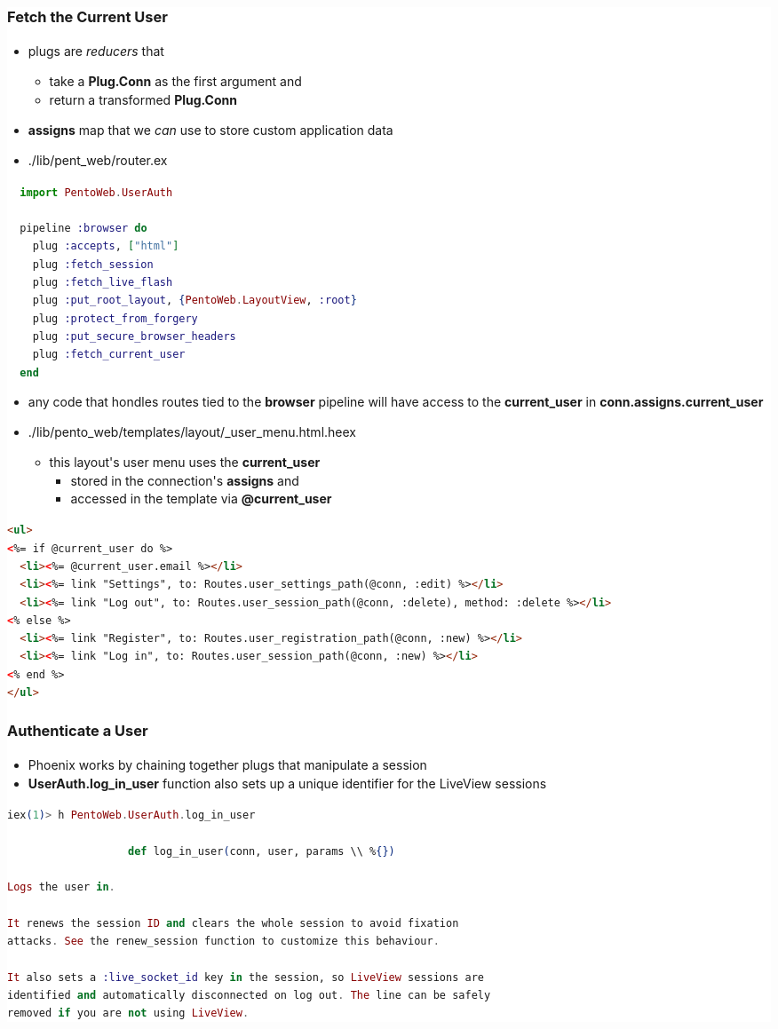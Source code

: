 
### Fetch the Current User
- plugs are *reducers* that
    - take a **Plug.Conn** as the first argument and
    - return a transformed **Plug.Conn**
- **assigns** map that we *can* use to store custom application data


- ./lib/pent_web/router.ex


```elixir
  import PentoWeb.UserAuth

  pipeline :browser do
    plug :accepts, ["html"]
    plug :fetch_session
    plug :fetch_live_flash
    plug :put_root_layout, {PentoWeb.LayoutView, :root}
    plug :protect_from_forgery
    plug :put_secure_browser_headers
    plug :fetch_current_user
  end
```


- any code that hondles routes tied to the **browser** pipeline will have access to the **current_user** in **conn.assigns.current_user**


- ./lib/pento_web/templates/layout/_user_menu.html.heex
    - this layout's user menu uses the **current_user**
        - stored in the connection's **assigns** and
        - accessed in the template via **@current_user**


```html
<ul>
<%= if @current_user do %>
  <li><%= @current_user.email %></li>
  <li><%= link "Settings", to: Routes.user_settings_path(@conn, :edit) %></li>
  <li><%= link "Log out", to: Routes.user_session_path(@conn, :delete), method: :delete %></li>
<% else %>
  <li><%= link "Register", to: Routes.user_registration_path(@conn, :new) %></li>
  <li><%= link "Log in", to: Routes.user_session_path(@conn, :new) %></li>
<% end %>
</ul>
```


### Authenticate a User
- Phoenix works by chaining together plugs that manipulate a session
- **UserAuth.log_in_user** function also sets up a unique identifier for the LiveView sessions

```elixir
iex(1)> h PentoWeb.UserAuth.log_in_user

                   def log_in_user(conn, user, params \\ %{})                   

Logs the user in.

It renews the session ID and clears the whole session to avoid fixation
attacks. See the renew_session function to customize this behaviour.

It also sets a :live_socket_id key in the session, so LiveView sessions are
identified and automatically disconnected on log out. The line can be safely
removed if you are not using LiveView.

```
